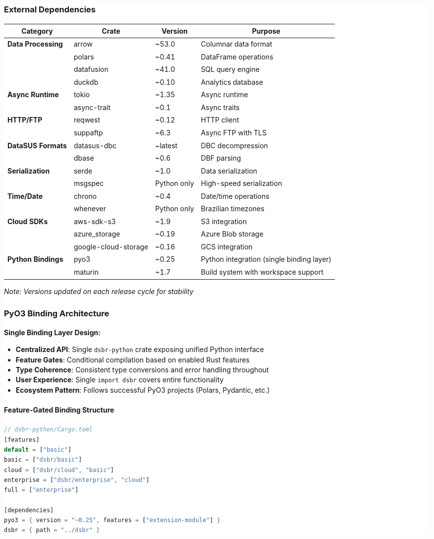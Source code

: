 ### External Dependencies

| Category | Crate | Version | Purpose |
|----------|-------|---------|---------|
| **Data Processing** | arrow | ~53.0 | Columnar data format |
| | polars | ~0.41 | DataFrame operations |
| | datafusion | ~41.0 | SQL query engine |
| | duckdb | ~0.10 | Analytics database |
| **Async Runtime** | tokio | ~1.35 | Async runtime |
| | async-trait | ~0.1 | Async traits |
| **HTTP/FTP** | reqwest | ~0.12 | HTTP client |
| | suppaftp | ~6.3 | Async FTP with TLS |
| **DataSUS Formats** | datasus-dbc | ~latest | DBC decompression |
| | dbase | ~0.6 | DBF parsing |
| **Serialization** | serde | ~1.0 | Data serialization |
| | msgspec | Python only | High-speed serialization |
| **Time/Date** | chrono | ~0.4 | Date/time operations |
| | whenever | Python only | Brazilian timezones |
| **Cloud SDKs** | aws-sdk-s3 | ~1.9 | S3 integration |
| | azure_storage | ~0.19 | Azure Blob storage |
| | google-cloud-storage | ~0.16 | GCS integration |
| **Python Bindings** | pyo3 | ~0.25 | Python integration (single binding layer) |
| | maturin | ~1.7 | Build system with workspace support |

*Note: Versions updated on each release cycle for stability*

### PyO3 Binding Architecture

**Single Binding Layer Design:**
- **Centralized API**: Single `dsbr-python` crate exposing unified Python interface
- **Feature Gates**: Conditional compilation based on enabled Rust features
- **Type Coherence**: Consistent type conversions and error handling throughout
- **User Experience**: Single `import dsbr` covers entire functionality
- **Ecosystem Pattern**: Follows successful PyO3 projects (Polars, Pydantic, etc.)

#### Feature-Gated Binding Structure

```rust
// dsbr-python/Cargo.toml
[features]
default = ["basic"]
basic = ["dsbr/basic"]
cloud = ["dsbr/cloud", "basic"]
enterprise = ["dsbr/enterprise", "cloud"]
full = ["enterprise"]

[dependencies]
pyo3 = { version = "~0.25", features = ["extension-module"] }
dsbr = { path = "../dsbr" }
```
